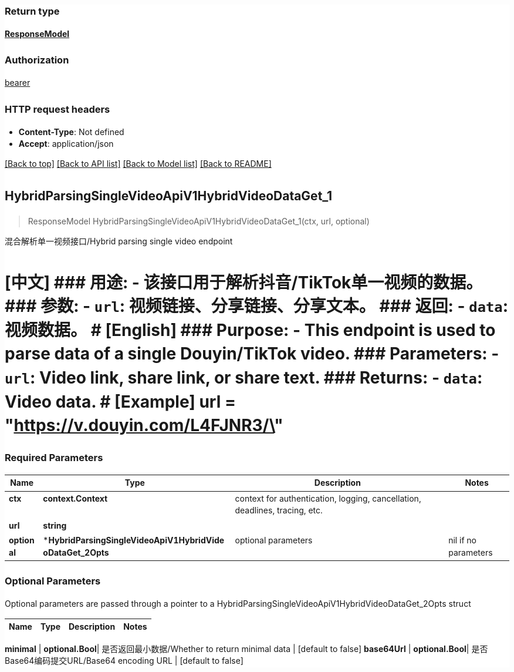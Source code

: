 ### Return type

[**ResponseModel**](ResponseModel.md)

### Authorization

[bearer](../README.md#bearer)

### HTTP request headers

- **Content-Type**: Not defined
- **Accept**: application/json

[[Back to top]](#) [[Back to API list]](../README.md#documentation-for-api-endpoints)
[[Back to Model list]](../README.md#documentation-for-models)
[[Back to README]](../README.md)


## HybridParsingSingleVideoApiV1HybridVideoDataGet_1

> ResponseModel HybridParsingSingleVideoApiV1HybridVideoDataGet_1(ctx, url, optional)

混合解析单一视频接口/Hybrid parsing single video endpoint

# [中文] ### 用途: - 该接口用于解析抖音/TikTok单一视频的数据。 ### 参数: - `url`: 视频链接、分享链接、分享文本。 ### 返回: - `data`: 视频数据。  # [English] ### Purpose: - This endpoint is used to parse data of a single Douyin/TikTok video. ### Parameters: - `url`: Video link, share link, or share text. ### Returns: - `data`: Video data.  # [Example] url = \"https://v.douyin.com/L4FJNR3/\"

### Required Parameters


Name | Type | Description  | Notes
------------- | ------------- | ------------- | -------------
**ctx** | **context.Context** | context for authentication, logging, cancellation, deadlines, tracing, etc.
**url** | **string**|  | 
 **optional** | ***HybridParsingSingleVideoApiV1HybridVideoDataGet_2Opts** | optional parameters | nil if no parameters

### Optional Parameters

Optional parameters are passed through a pointer to a HybridParsingSingleVideoApiV1HybridVideoDataGet_2Opts struct


Name | Type | Description  | Notes
------------- | ------------- | ------------- | -------------

 **minimal** | **optional.Bool**| 是否返回最小数据/Whether to return minimal data | [default to false]
 **base64Url** | **optional.Bool**| 是否Base64编码提交URL/Base64 encoding URL | [default to false]
